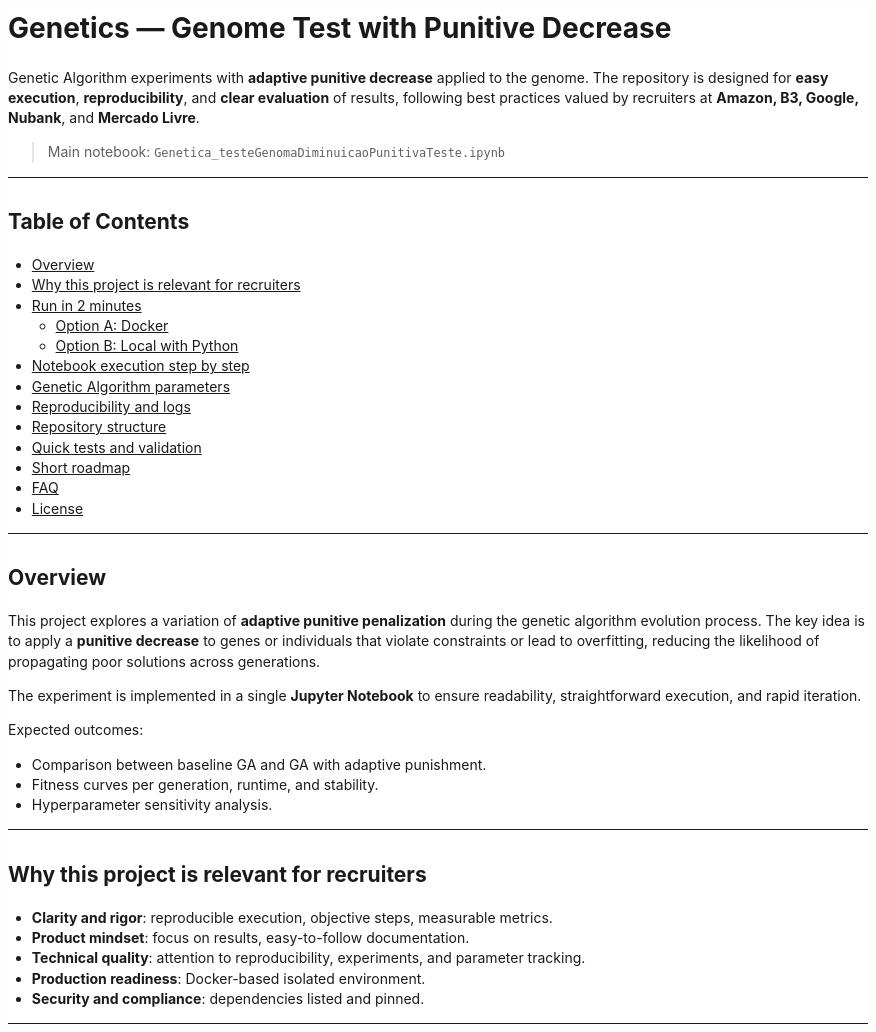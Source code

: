 # Genetics — Genome Test with Punitive Decrease

Genetic Algorithm experiments with **adaptive punitive decrease** applied to the genome. The repository is designed for **easy execution**, **reproducibility**, and **clear evaluation** of results, following best practices valued by recruiters at **Amazon, B3, Google, Nubank**, and **Mercado Livre**.

> Main notebook: `Genetica_testeGenomaDiminuicaoPunitivaTeste.ipynb`

---

## Table of Contents

- [Overview](#overview)  
- [Why this project is relevant for recruiters](#why-this-project-is-relevant-for-recruiters)  
- [Run in 2 minutes](#run-in-2-minutes)  
  - [Option A: Docker](#option-a-docker)  
  - [Option B: Local with Python](#option-b-local-with-python)  
- [Notebook execution step by step](#notebook-execution-step-by-step)  
- [Genetic Algorithm parameters](#genetic-algorithm-parameters)  
- [Reproducibility and logs](#reproducibility-and-logs)  
- [Repository structure](#repository-structure)  
- [Quick tests and validation](#quick-tests-and-validation)  
- [Short roadmap](#short-roadmap)  
- [FAQ](#faq)  
- [License](#license)

---

## Overview

This project explores a variation of **adaptive punitive penalization** during the genetic algorithm evolution process. The key idea is to apply a **punitive decrease** to genes or individuals that violate constraints or lead to overfitting, reducing the likelihood of propagating poor solutions across generations.  

The experiment is implemented in a single **Jupyter Notebook** to ensure readability, straightforward execution, and rapid iteration.

Expected outcomes:
- Comparison between baseline GA and GA with adaptive punishment.  
- Fitness curves per generation, runtime, and stability.  
- Hyperparameter sensitivity analysis.

---

## Why this project is relevant for recruiters

- **Clarity and rigor**: reproducible execution, objective steps, measurable metrics.  
- **Product mindset**: focus on results, easy-to-follow documentation.  
- **Technical quality**: attention to reproducibility, experiments, and parameter tracking.  
- **Production readiness**: Docker-based isolated environment.  
- **Security and compliance**: dependencies listed and pinned.

---